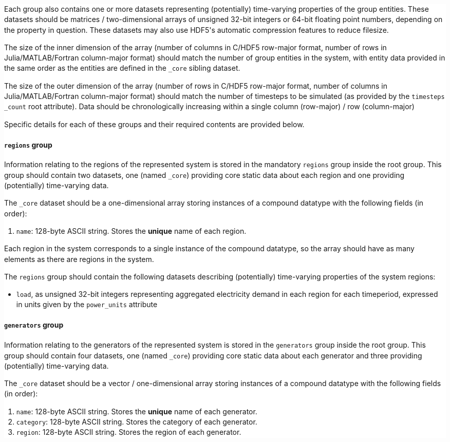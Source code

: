 Each group also contains one or more datasets representing (potentially)
time-varying properties of the group entities. These datasets should
be matrices / two-dimensional arrays of unsigned 32-bit integers or 64-bit
floating point numbers, depending on the property in question. These datasets
may also use HDF5's automatic compression features to reduce filesize.

The size of the inner dimension of the array (number of columns in C/HDF5
row-major format, number of rows in Julia/MATLAB/Fortran column-major format)
should match the number of group entities in the system, with entity data
provided in the same order as the entities are defined in the `_core` sibling
dataset.

The size of the outer dimension of the array (number of rows in C/HDF5
row-major format, number of columns in Julia/MATLAB/Fortran column-major
format) should match the number of timesteps to be simulated (as provided by
the `timesteps_count` root attribute). Data should be chronologically
increasing within a single column (row-major) / row (column-major)

Specific details for each of these groups and their required contents are
provided below.

#### `regions` group

Information relating to the regions of the represented system is stored in the
mandatory `regions` group inside the root group. This group should contain two
datasets, one (named `_core`) providing core static data about each region and
one providing (potentially) time-varying data.

The `_core` dataset should be a one-dimensional array storing instances of a
compound datatype with the following fields (in order):

 1. `name`: 128-byte ASCII string. Stores the **unique** name of each region.

Each region in the system corresponds to a single instance of the compound
datatype, so the array should have as many elements as there are regions in
the system.

The `regions` group should contain the following datasets describing
(potentially) time-varying properties of the system regions:

 - `load`, as unsigned 32-bit integers representing aggregated electricity
   demand in each region for each timeperiod, expressed in units given by the
   `power_units` attribute

#### `generators` group

Information relating to the generators of the represented system is stored in
the `generators` group inside the root group. This group should contain four
datasets, one (named `_core`) providing core static data about each generator
and three providing (potentially) time-varying data.

The `_core` dataset should be a vector / one-dimensional array storing
instances of a compound datatype with the following fields (in order):

 1. `name`: 128-byte ASCII string. Stores the **unique** name of each generator.
 2. `category`: 128-byte ASCII string. Stores the category of each generator.
 3. `region`: 128-byte ASCII string. Stores the region of each generator.
